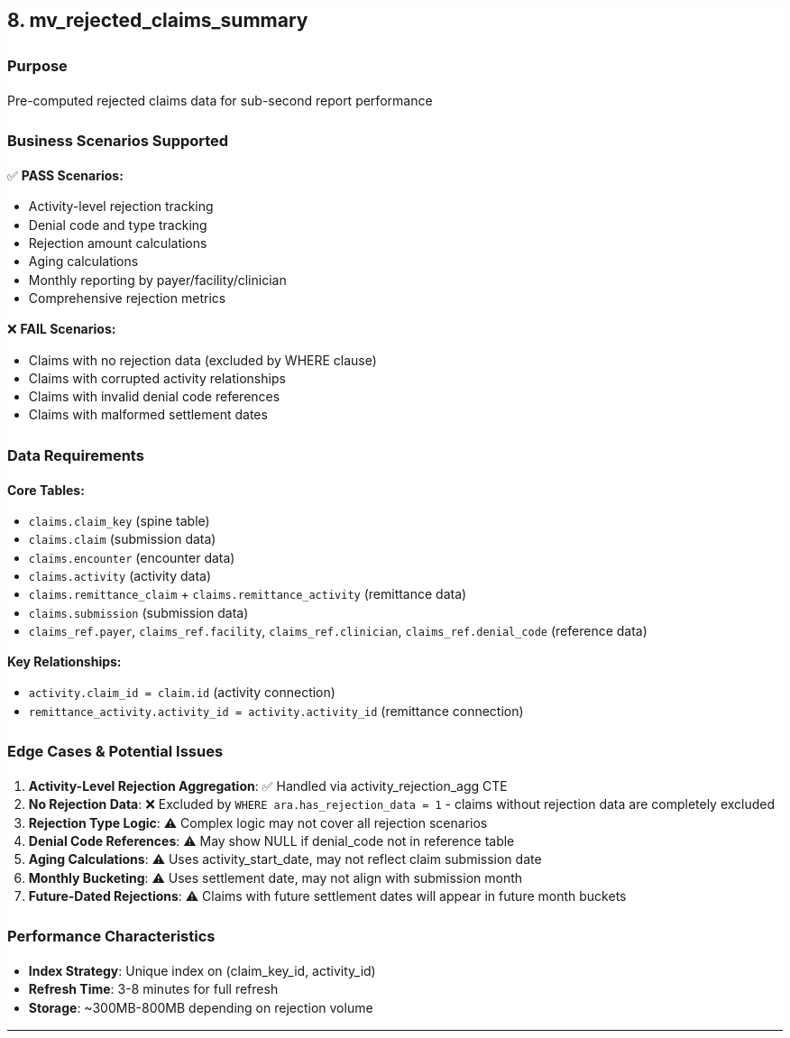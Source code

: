 
## 8. mv_rejected_claims_summary

### Purpose
Pre-computed rejected claims data for sub-second report performance

### Business Scenarios Supported
✅ **PASS Scenarios:**
- Activity-level rejection tracking
- Denial code and type tracking
- Rejection amount calculations
- Aging calculations
- Monthly reporting by payer/facility/clinician
- Comprehensive rejection metrics

❌ **FAIL Scenarios:**
- Claims with no rejection data (excluded by WHERE clause)
- Claims with corrupted activity relationships
- Claims with invalid denial code references
- Claims with malformed settlement dates

### Data Requirements
**Core Tables:**
- `claims.claim_key` (spine table)
- `claims.claim` (submission data)
- `claims.encounter` (encounter data)
- `claims.activity` (activity data)
- `claims.remittance_claim` + `claims.remittance_activity` (remittance data)
- `claims.submission` (submission data)
- `claims_ref.payer`, `claims_ref.facility`, `claims_ref.clinician`, `claims_ref.denial_code` (reference data)

**Key Relationships:**
- `activity.claim_id = claim.id` (activity connection)
- `remittance_activity.activity_id = activity.activity_id` (remittance connection)

### Edge Cases & Potential Issues
1. **Activity-Level Rejection Aggregation**: ✅ Handled via activity_rejection_agg CTE
2. **No Rejection Data**: ❌ Excluded by `WHERE ara.has_rejection_data = 1` - claims without rejection data are completely excluded
3. **Rejection Type Logic**: ⚠️ Complex logic may not cover all rejection scenarios
4. **Denial Code References**: ⚠️ May show NULL if denial_code not in reference table
5. **Aging Calculations**: ⚠️ Uses activity_start_date, may not reflect claim submission date
6. **Monthly Bucketing**: ⚠️ Uses settlement date, may not align with submission month
7. **Future-Dated Rejections**: ⚠️ Claims with future settlement dates will appear in future month buckets

### Performance Characteristics
- **Index Strategy**: Unique index on (claim_key_id, activity_id)
- **Refresh Time**: 3-8 minutes for full refresh
- **Storage**: ~300MB-800MB depending on rejection volume

---